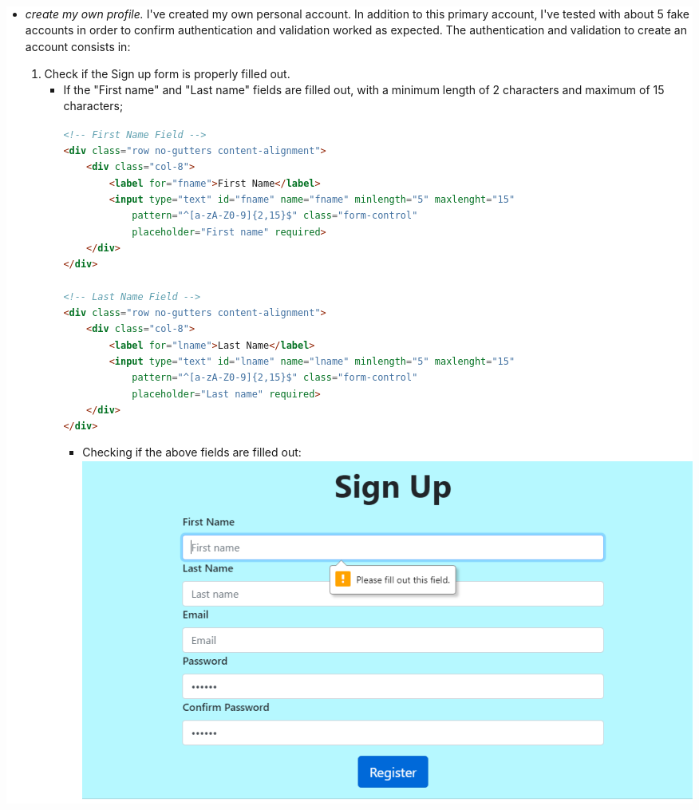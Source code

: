 * *create my own profile.*
    I've created my own personal account. In addition to this primary account, I've tested with about 5 fake accounts in order to confirm authentication and validation worked as expected. The authentication and validation to create an account consists in:

    1. Check if the Sign up form is properly filled out.
        * If the "First name" and "Last name" fields are filled out, with a minimum length of 2 characters and maximum of 15 characters;
          ```html
          <!-- First Name Field -->
          <div class="row no-gutters content-alignment">
              <div class="col-8">
                  <label for="fname">First Name</label>
                  <input type="text" id="fname" name="fname" minlength="5" maxlenght="15"
                      pattern="^[a-zA-Z0-9]{2,15}$" class="form-control"
                      placeholder="First name" required>
              </div>
          </div>

          <!-- Last Name Field -->
          <div class="row no-gutters content-alignment">
              <div class="col-8">
                  <label for="lname">Last Name</label>
                  <input type="text" id="lname" name="lname" minlength="5" maxlenght="15"
                      pattern="^[a-zA-Z0-9]{2,15}$" class="form-control"
                      placeholder="Last name" required>
              </div>
          </div>
          
          ```
          - Checking if the above fields are filled out:
          ![fname lname check](app/static/images/readme/test/manual/signup_fname.png)
